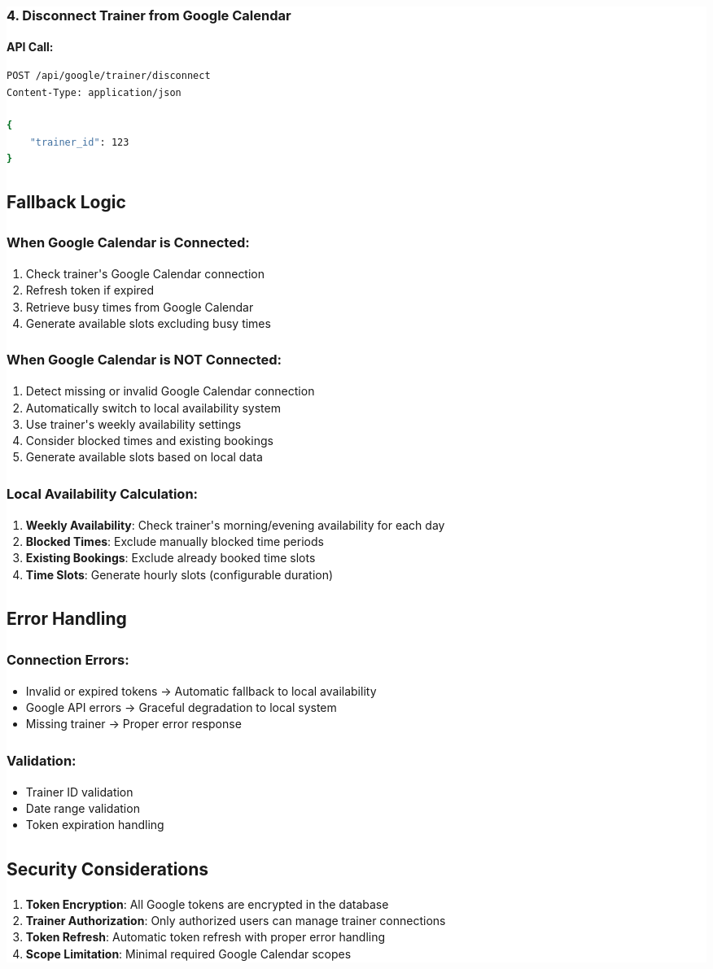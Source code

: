 ### 4. Disconnect Trainer from Google Calendar

**API Call:**
```bash
POST /api/google/trainer/disconnect
Content-Type: application/json

{
    "trainer_id": 123
}
```

## Fallback Logic

### When Google Calendar is Connected:
1. Check trainer's Google Calendar connection
2. Refresh token if expired
3. Retrieve busy times from Google Calendar
4. Generate available slots excluding busy times

### When Google Calendar is NOT Connected:
1. Detect missing or invalid Google Calendar connection
2. Automatically switch to local availability system
3. Use trainer's weekly availability settings
4. Consider blocked times and existing bookings
5. Generate available slots based on local data

### Local Availability Calculation:
1. **Weekly Availability**: Check trainer's morning/evening availability for each day
2. **Blocked Times**: Exclude manually blocked time periods
3. **Existing Bookings**: Exclude already booked time slots
4. **Time Slots**: Generate hourly slots (configurable duration)

## Error Handling

### Connection Errors:
- Invalid or expired tokens → Automatic fallback to local availability
- Google API errors → Graceful degradation to local system
- Missing trainer → Proper error response

### Validation:
- Trainer ID validation
- Date range validation
- Token expiration handling

## Security Considerations

1. **Token Encryption**: All Google tokens are encrypted in the database
2. **Trainer Authorization**: Only authorized users can manage trainer connections
3. **Token Refresh**: Automatic token refresh with proper error handling
4. **Scope Limitation**: Minimal required Google Calendar scopes
